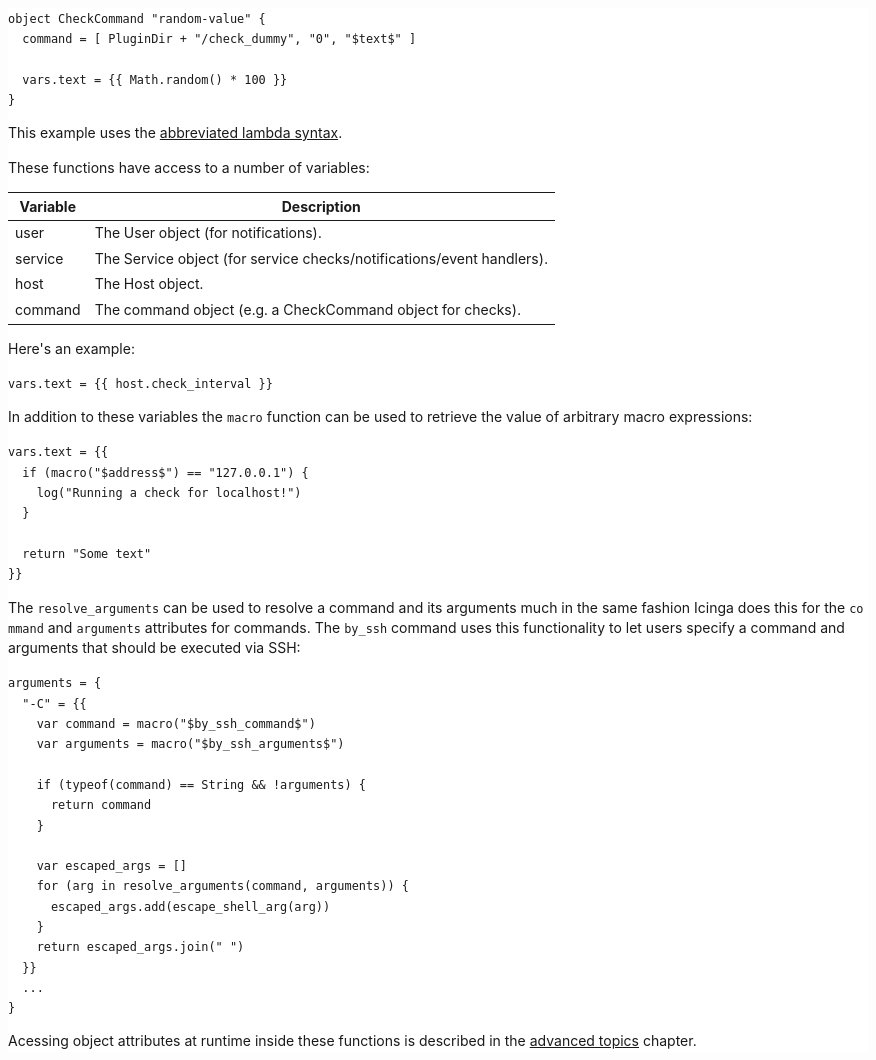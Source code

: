    object CheckCommand "random-value" {
      command = [ PluginDir + "/check_dummy", "0", "$text$" ]

      vars.text = {{ Math.random() * 100 }}
    }

This example uses the [abbreviated lambda syntax](17-language-reference.md#nullary-lambdas).

These functions have access to a number of variables:

  Variable     | Description
  -------------|---------------
  user         | The User object (for notifications).
  service      | The Service object (for service checks/notifications/event handlers).
  host         | The Host object.
  command      | The command object (e.g. a CheckCommand object for checks).

Here's an example:

    vars.text = {{ host.check_interval }}

In addition to these variables the `macro` function can be used to retrieve the
value of arbitrary macro expressions:

    vars.text = {{
      if (macro("$address$") == "127.0.0.1") {
        log("Running a check for localhost!")
      }

      return "Some text"
    }}

The `resolve_arguments` can be used to resolve a command and its arguments much in
the same fashion Icinga does this for the `command` and `arguments` attributes for
commands. The `by_ssh` command uses this functionality to let users specify a
command and arguments that should be executed via SSH:

    arguments = {
      "-C" = {{
        var command = macro("$by_ssh_command$")
        var arguments = macro("$by_ssh_arguments$")

        if (typeof(command) == String && !arguments) {
          return command
        }

        var escaped_args = []
        for (arg in resolve_arguments(command, arguments)) {
          escaped_args.add(escape_shell_arg(arg))
        }
        return escaped_args.join(" ")
      }}
      ...
    }

Acessing object attributes at runtime inside these functions is described in the
[advanced topics](8-advanced-topics.md#access-object-attributes-at-runtime) chapter.
